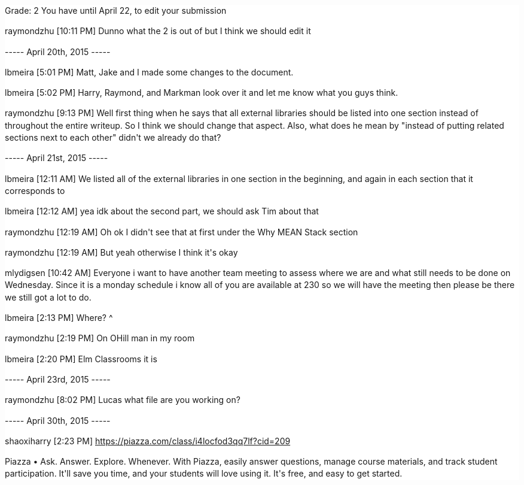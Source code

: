 Grade: 2
You have until April 22, to edit your submission

raymondzhu [10:11 PM]
Dunno what the 2 is out of but I think we should edit it

----- April 20th, 2015 -----

lbmeira [5:01 PM] 
Matt, Jake and I made some changes to the document.

lbmeira [5:02 PM]
Harry, Raymond, and Markman look over it and let me know what you guys think.

raymondzhu [9:13 PM] 
Well first thing when he says that all external libraries should be listed into one section instead of throughout the entire writeup. So I think we should change that aspect. Also, what does he mean by "instead of putting related sections next to each other" didn't we already do that?

----- April 21st, 2015 -----

lbmeira [12:11 AM] 
We listed all of the external libraries in one section in the beginning, and again in each section that it corresponds to

lbmeira [12:12 AM]
yea idk about the second part, we should ask Tim about that

raymondzhu [12:19 AM] 
Oh ok I didn't see that at first under the Why MEAN Stack section

raymondzhu [12:19 AM]
But yeah otherwise I think it's okay

mlydigsen [10:42 AM] 
Everyone i want to have another team meeting to assess where we are and what still needs to be done on Wednesday. Since it is a monday schedule i know all of you are available at 230 so we will have the meeting then please be there we still got a lot to do.

lbmeira [2:13 PM] 
Where? ^

raymondzhu [2:19 PM] 
On OHill man in my room

lbmeira [2:20 PM] 
Elm Classrooms it is

----- April 23rd, 2015 -----

raymondzhu [8:02 PM] 
Lucas what file are you working on?

----- April 30th, 2015 -----

shaoxiharry [2:23 PM] 
https://piazza.com/class/i4locfod3qq7lf?cid=209

Piazza • Ask. Answer. Explore. Whenever.
With Piazza, easily answer questions, manage course materials, and track student participation. It'll save you time, and your students will love using it. It's free, and easy to get started.
